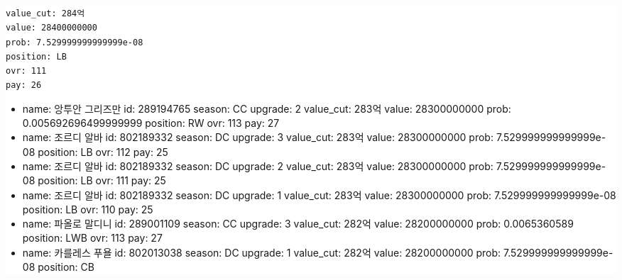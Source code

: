     value_cut: 284억
    value: 28400000000
    prob: 7.529999999999999e-08
    position: LB
    ovr: 111
    pay: 26
  - name: 앙투안 그리즈만
    id: 289194765
    season: CC
    upgrade: 2
    value_cut: 283억
    value: 28300000000
    prob: 0.005692696499999999
    position: RW
    ovr: 113
    pay: 27
  - name: 조르디 알바
    id: 802189332
    season: DC
    upgrade: 3
    value_cut: 283억
    value: 28300000000
    prob: 7.529999999999999e-08
    position: LB
    ovr: 112
    pay: 25
  - name: 조르디 알바
    id: 802189332
    season: DC
    upgrade: 2
    value_cut: 283억
    value: 28300000000
    prob: 7.529999999999999e-08
    position: LB
    ovr: 111
    pay: 25
  - name: 조르디 알바
    id: 802189332
    season: DC
    upgrade: 1
    value_cut: 283억
    value: 28300000000
    prob: 7.529999999999999e-08
    position: LB
    ovr: 110
    pay: 25
  - name: 파올로 말디니
    id: 289001109
    season: CC
    upgrade: 3
    value_cut: 282억
    value: 28200000000
    prob: 0.0065360589
    position: LWB
    ovr: 113
    pay: 27
  - name: 카를레스 푸욜
    id: 802013038
    season: DC
    upgrade: 1
    value_cut: 282억
    value: 28200000000
    prob: 7.529999999999999e-08
    position: CB